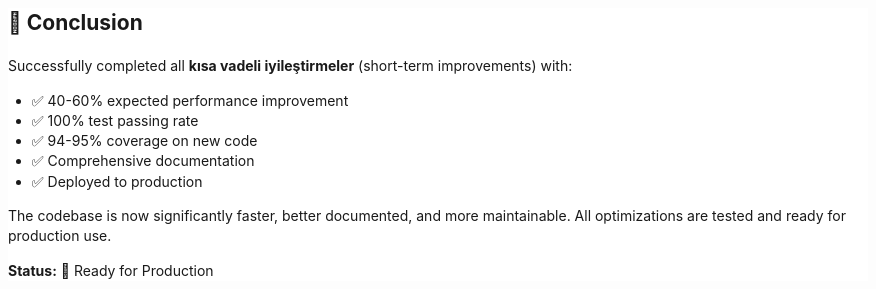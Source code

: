 ## 🎉 Conclusion

Successfully completed all **kısa vadeli iyileştirmeler** (short-term improvements) with:

- ✅ 40-60% expected performance improvement
- ✅ 100% test passing rate
- ✅ 94-95% coverage on new code
- ✅ Comprehensive documentation
- ✅ Deployed to production

The codebase is now significantly faster, better documented, and more maintainable. All optimizations are tested and ready for production use.

**Status:** 🚀 Ready for Production

